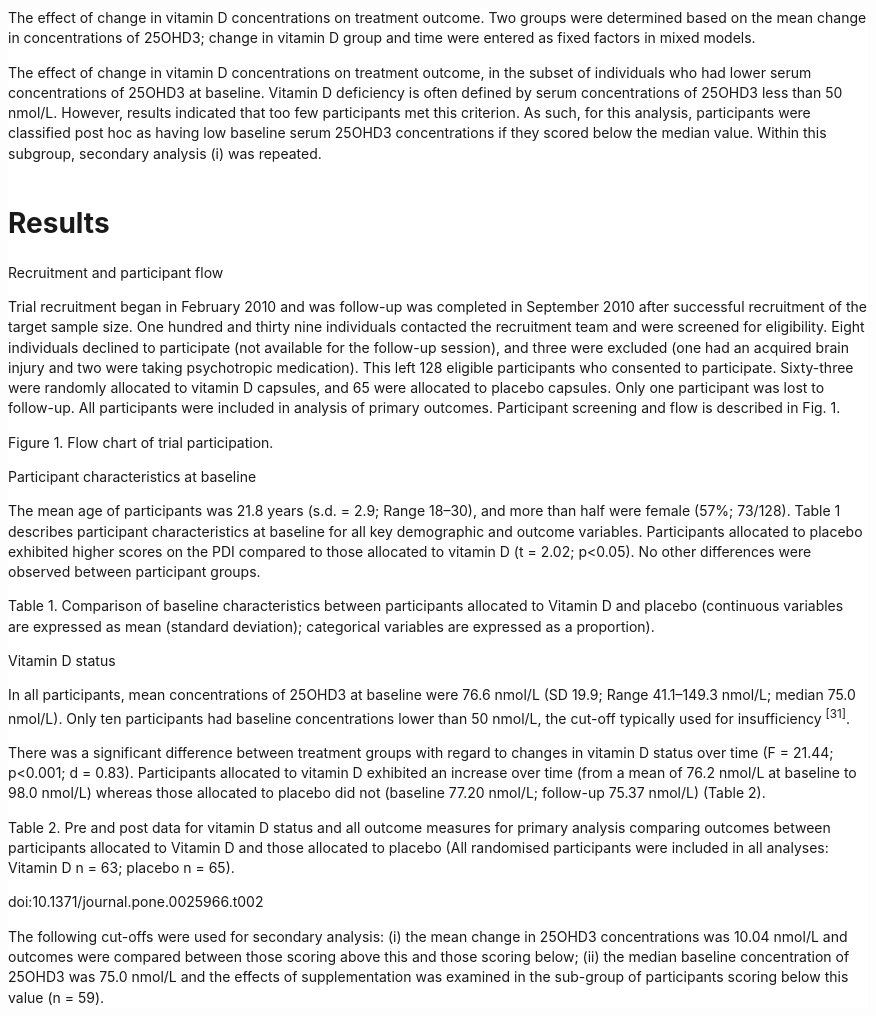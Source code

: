 The effect of change in vitamin D concentrations on treatment outcome. Two groups were determined based on the mean change in concentrations of 25OHD3; change in vitamin D group and time were entered as fixed factors in mixed models.

The effect of change in vitamin D concentrations on treatment outcome, in the subset of individuals who had lower serum concentrations of 25OHD3 at baseline. Vitamin D deficiency is often defined by serum concentrations of 25OHD3 less than 50 nmol/L. However, results indicated that too few participants met this criterion. As such, for this analysis, participants were classified post hoc as having low baseline serum 25OHD3 concentrations if they scored below the median value. Within this subgroup, secondary analysis (i) was repeated.

# Results

Recruitment and participant flow

Trial recruitment began in February 2010 and was follow-up was completed in September 2010 after successful recruitment of the target sample size. One hundred and thirty nine individuals contacted the recruitment team and were screened for eligibility. Eight individuals declined to participate (not available for the follow-up session), and three were excluded (one had an acquired brain injury and two were taking psychotropic medication). This left 128 eligible participants who consented to participate. Sixty-three were randomly allocated to vitamin D capsules, and 65 were allocated to placebo capsules. Only one participant was lost to follow-up. All participants were included in analysis of primary outcomes. Participant screening and flow is described in Fig. 1.

Figure 1. Flow chart of trial participation.

Participant characteristics at baseline

The mean age of participants was 21.8 years (s.d. = 2.9; Range 18–30), and more than half were female (57%; 73/128). Table 1 describes participant characteristics at baseline for all key demographic and outcome variables. Participants allocated to placebo exhibited higher scores on the PDI compared to those allocated to vitamin D (t = 2.02; p<0.05). No other differences were observed between participant groups.

Table 1. Comparison of baseline characteristics between participants allocated to Vitamin D and placebo (continuous variables are expressed as mean (standard deviation); categorical variables are expressed as a proportion).

Vitamin D status

In all participants, mean concentrations of 25OHD3 at baseline were 76.6 nmol/L (SD 19.9; Range 41.1–149.3 nmol/L; median 75.0 nmol/L). Only ten participants had baseline concentrations lower than 50 nmol/L, the cut-off typically used for insufficiency <sup>[31]</sup>.

There was a significant difference between treatment groups with regard to changes in vitamin D status over time (F = 21.44; p<0.001; d = 0.83). Participants allocated to vitamin D exhibited an increase over time (from a mean of 76.2 nmol/L at baseline to 98.0 nmol/L) whereas those allocated to placebo did not (baseline 77.20 nmol/L; follow-up 75.37 nmol/L) (Table 2).

Table 2. Pre and post data for vitamin D status and all outcome measures for primary analysis comparing outcomes between participants allocated to Vitamin D and those allocated to placebo (All randomised participants were included in all analyses: Vitamin D n = 63; placebo n = 65).

doi:10.1371/journal.pone.0025966.t002

The following cut-offs were used for secondary analysis: (i) the mean change in 25OHD3 concentrations was 10.04 nmol/L and outcomes were compared between those scoring above this and those scoring below; (ii) the median baseline concentration of 25OHD3 was 75.0 nmol/L and the effects of supplementation was examined in the sub-group of participants scoring below this value (n = 59).

